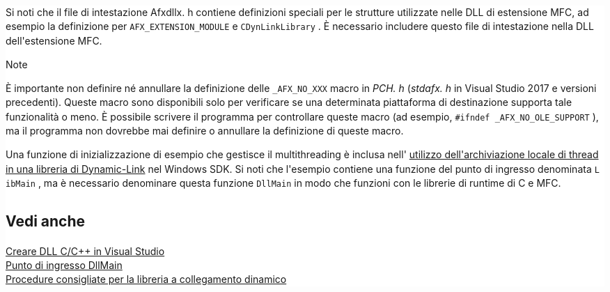 Si noti che il file di intestazione Afxdllx. h contiene definizioni speciali per le strutture utilizzate nelle DLL di estensione MFC, ad esempio la definizione per `AFX_EXTENSION_MODULE` e `CDynLinkLibrary` . È necessario includere questo file di intestazione nella DLL dell'estensione MFC.

> [!NOTE]
> È importante non definire né annullare la definizione delle `_AFX_NO_XXX` macro in *PCH. h* (*stdafx. h* in Visual Studio 2017 e versioni precedenti). Queste macro sono disponibili solo per verificare se una determinata piattaforma di destinazione supporta tale funzionalità o meno. È possibile scrivere il programma per controllare queste macro (ad esempio, `#ifndef _AFX_NO_OLE_SUPPORT` ), ma il programma non dovrebbe mai definire o annullare la definizione di queste macro.

Una funzione di inizializzazione di esempio che gestisce il multithreading è inclusa nell' [utilizzo dell'archiviazione locale di thread in una libreria di Dynamic-Link](/windows/win32/Dlls/using-thread-local-storage-in-a-dynamic-link-library) nel Windows SDK. Si noti che l'esempio contiene una funzione del punto di ingresso denominata `LibMain` , ma è necessario denominare questa funzione `DllMain` in modo che funzioni con le librerie di runtime di C e MFC.

## <a name="see-also"></a>Vedi anche

[Creare DLL C/C++ in Visual Studio](dlls-in-visual-cpp.md)<br/>
[Punto di ingresso DllMain](/windows/win32/Dlls/dllmain)<br/>
[Procedure consigliate per la libreria a collegamento dinamico](/windows/win32/Dlls/dynamic-link-library-best-practices)
